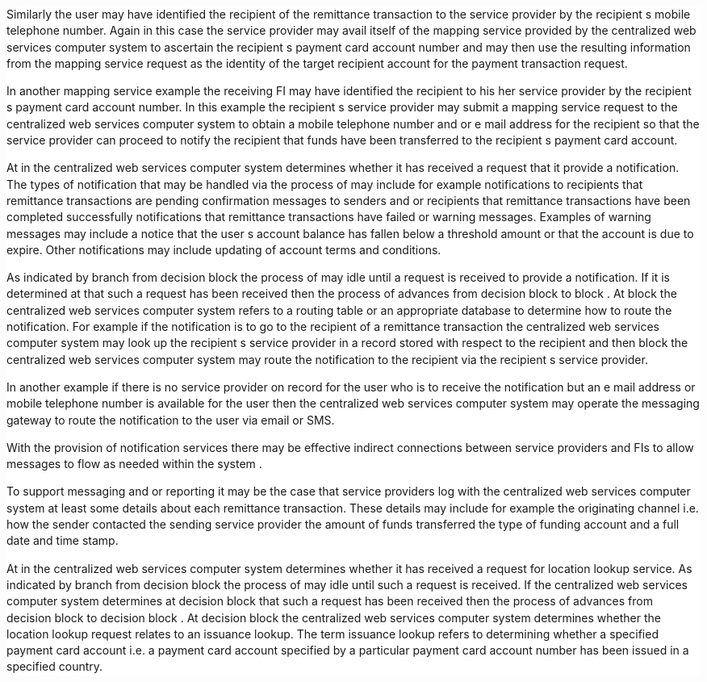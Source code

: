Similarly the user may have identified the recipient of the remittance transaction to the service provider by the recipient s mobile telephone number. Again in this case the service provider may avail itself of the mapping service provided by the centralized web services computer system to ascertain the recipient s payment card account number and may then use the resulting information from the mapping service request as the identity of the target recipient account for the payment transaction request.

In another mapping service example the receiving FI may have identified the recipient to his her service provider by the recipient s payment card account number. In this example the recipient s service provider may submit a mapping service request to the centralized web services computer system to obtain a mobile telephone number and or e mail address for the recipient so that the service provider can proceed to notify the recipient that funds have been transferred to the recipient s payment card account.

At in the centralized web services computer system determines whether it has received a request that it provide a notification. The types of notification that may be handled via the process of may include for example notifications to recipients that remittance transactions are pending confirmation messages to senders and or recipients that remittance transactions have been completed successfully notifications that remittance transactions have failed or warning messages. Examples of warning messages may include a notice that the user s account balance has fallen below a threshold amount or that the account is due to expire. Other notifications may include updating of account terms and conditions.

As indicated by branch from decision block the process of may idle until a request is received to provide a notification. If it is determined at that such a request has been received then the process of advances from decision block to block . At block the centralized web services computer system refers to a routing table or an appropriate database to determine how to route the notification. For example if the notification is to go to the recipient of a remittance transaction the centralized web services computer system may look up the recipient s service provider in a record stored with respect to the recipient and then block the centralized web services computer system may route the notification to the recipient via the recipient s service provider.

In another example if there is no service provider on record for the user who is to receive the notification but an e mail address or mobile telephone number is available for the user then the centralized web services computer system may operate the messaging gateway to route the notification to the user via email or SMS.

With the provision of notification services there may be effective indirect connections between service providers and FIs to allow messages to flow as needed within the system .

To support messaging and or reporting it may be the case that service providers log with the centralized web services computer system at least some details about each remittance transaction. These details may include for example the originating channel i.e. how the sender contacted the sending service provider the amount of funds transferred the type of funding account and a full date and time stamp.

At in the centralized web services computer system determines whether it has received a request for location lookup service. As indicated by branch from decision block the process of may idle until such a request is received. If the centralized web services computer system determines at decision block that such a request has been received then the process of advances from decision block to decision block . At decision block the centralized web services computer system determines whether the location lookup request relates to an issuance lookup. The term issuance lookup refers to determining whether a specified payment card account i.e. a payment card account specified by a particular payment card account number has been issued in a specified country.
